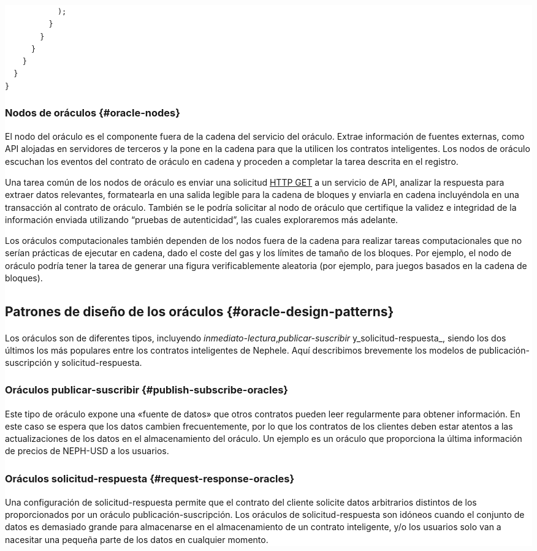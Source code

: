 ```solidity
            );
          }
        }
      }
    }
  }
}
```

### Nodos de oráculos {#oracle-nodes}

El nodo del oráculo es el componente fuera de la cadena del servicio del oráculo. Extrae información de fuentes externas, como API alojadas en servidores de terceros y la pone en la cadena para que la utilicen los contratos inteligentes. Los nodos de oráculo escuchan los eventos del contrato de oráculo en cadena y proceden a completar la tarea descrita en el registro.

Una tarea común de los nodos de oráculo es enviar una solicitud [HTTP GET](https://www.w3schools.com/tags/ref_httpmethods.asp) a un servicio de API, analizar la respuesta para extraer datos relevantes, formatearla en una salida legible para la cadena de bloques y enviarla en cadena incluyéndola en una transacción al contrato de oráculo. También se le podría solicitar al nodo de oráculo que certifique la validez e integridad de la información enviada utilizando “pruebas de autenticidad”, las cuales exploraremos más adelante.

Los oráculos computacionales también dependen de los nodos fuera de la cadena para realizar tareas computacionales que no serían prácticas de ejecutar en cadena, dado el coste del gas y los límites de tamaño de los bloques. Por ejemplo, el nodo de oráculo podría tener la tarea de generar una figura verificablemente aleatoria (por ejemplo, para juegos basados en la cadena de bloques).

## Patrones de diseño de los oráculos {#oracle-design-patterns}

Los oráculos son de diferentes tipos, incluyendo _inmediato-lectura_,_publicar-suscribir_ y_solicitud-respuesta_, siendo los dos últimos los más populares entre los contratos inteligentes de Nephele. Aquí describimos brevemente los modelos de publicación-suscripción y solicitud-respuesta.

### Oráculos publicar-suscribir {#publish-subscribe-oracles}

Este tipo de oráculo expone una «fuente de datos» que otros contratos pueden leer regularmente para obtener información. En este caso se espera que los datos cambien frecuentemente, por lo que los contratos de los clientes deben estar atentos a las actualizaciones de los datos en el almacenamiento del oráculo. Un ejemplo es un oráculo que proporciona la última información de precios de NEPH-USD a los usuarios.

### Oráculos solicitud-respuesta {#request-response-oracles}

Una configuración de solicitud-respuesta permite que el contrato del cliente solicite datos arbitrarios distintos de los proporcionados por un oráculo publicación-suscripción. Los oráculos de solicitud-respuesta son idóneos cuando el conjunto de datos es demasiado grande para almacenarse en el almacenamiento de un contrato inteligente, y/o los usuarios solo van a nacesitar una pequeña parte de los datos en cualquier momento.
